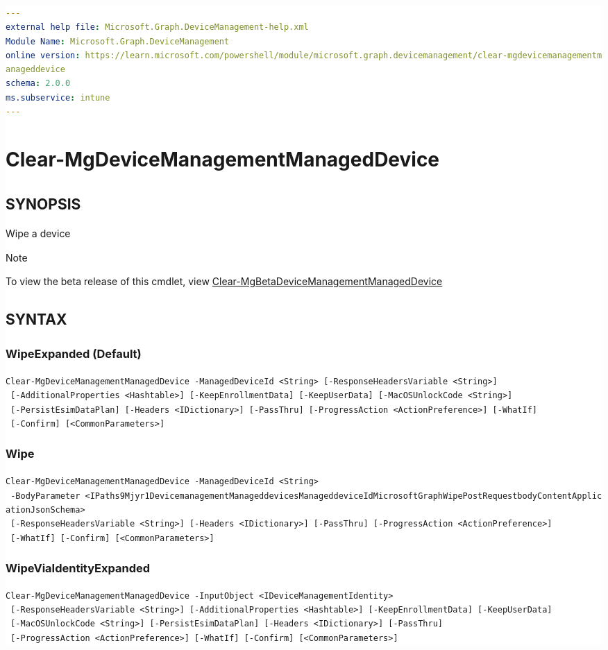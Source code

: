 ```yaml
---
external help file: Microsoft.Graph.DeviceManagement-help.xml
Module Name: Microsoft.Graph.DeviceManagement
online version: https://learn.microsoft.com/powershell/module/microsoft.graph.devicemanagement/clear-mgdevicemanagementmanageddevice
schema: 2.0.0
ms.subservice: intune
---
```


# Clear-MgDeviceManagementManagedDevice

## SYNOPSIS
Wipe a device

> [!NOTE]
> To view the beta release of this cmdlet, view [Clear-MgBetaDeviceManagementManagedDevice](/powershell/module/Microsoft.Graph.Beta.DeviceManagement/Clear-MgBetaDeviceManagementManagedDevice?view=graph-powershell-beta)

## SYNTAX

### WipeExpanded (Default)
```
Clear-MgDeviceManagementManagedDevice -ManagedDeviceId <String> [-ResponseHeadersVariable <String>]
 [-AdditionalProperties <Hashtable>] [-KeepEnrollmentData] [-KeepUserData] [-MacOSUnlockCode <String>]
 [-PersistEsimDataPlan] [-Headers <IDictionary>] [-PassThru] [-ProgressAction <ActionPreference>] [-WhatIf]
 [-Confirm] [<CommonParameters>]
```

### Wipe
```
Clear-MgDeviceManagementManagedDevice -ManagedDeviceId <String>
 -BodyParameter <IPaths9Mjyr1DevicemanagementManageddevicesManageddeviceIdMicrosoftGraphWipePostRequestbodyContentApplicationJsonSchema>
 [-ResponseHeadersVariable <String>] [-Headers <IDictionary>] [-PassThru] [-ProgressAction <ActionPreference>]
 [-WhatIf] [-Confirm] [<CommonParameters>]
```

### WipeViaIdentityExpanded
```
Clear-MgDeviceManagementManagedDevice -InputObject <IDeviceManagementIdentity>
 [-ResponseHeadersVariable <String>] [-AdditionalProperties <Hashtable>] [-KeepEnrollmentData] [-KeepUserData]
 [-MacOSUnlockCode <String>] [-PersistEsimDataPlan] [-Headers <IDictionary>] [-PassThru]
 [-ProgressAction <ActionPreference>] [-WhatIf] [-Confirm] [<CommonParameters>]
```
